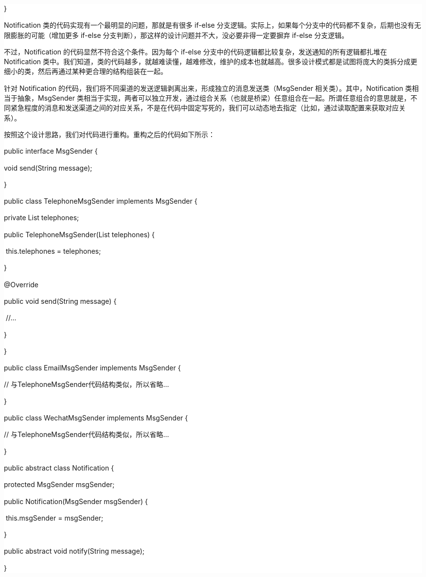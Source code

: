 }

Notification 类的代码实现有一个最明显的问题，那就是有很多 if-else 分支逻辑。实际上，如果每个分支中的代码都不复杂，后期也没有无限膨胀的可能（增加更多 if-else 分支判断），那这样的设计问题并不大，没必要非得一定要摒弃 if-else 分支逻辑。

不过，Notification 的代码显然不符合这个条件。因为每个 if-else 分支中的代码逻辑都比较复杂，发送通知的所有逻辑都扎堆在 Notification 类中。我们知道，类的代码越多，就越难读懂，越难修改，维护的成本也就越高。很多设计模式都是试图将庞大的类拆分成更细小的类，然后再通过某种更合理的结构组装在一起。

针对 Notification 的代码，我们将不同渠道的发送逻辑剥离出来，形成独立的消息发送类（MsgSender 相关类）。其中，Notification 类相当于抽象，MsgSender 类相当于实现，两者可以独立开发，通过组合关系（也就是桥梁）任意组合在一起。所谓任意组合的意思就是，不同紧急程度的消息和发送渠道之间的对应关系，不是在代码中固定写死的，我们可以动态地去指定（比如，通过读取配置来获取对应关系）。

按照这个设计思路，我们对代码进行重构。重构之后的代码如下所示：

public interface MsgSender {

  void send(String message);

}

public class TelephoneMsgSender implements MsgSender {

  private List<String> telephones;

  public TelephoneMsgSender(List<String> telephones) {

​    this.telephones = telephones;

  }

  @Override

  public void send(String message) {

​    //...

  }

}

public class EmailMsgSender implements MsgSender {

  // 与TelephoneMsgSender代码结构类似，所以省略...

}

public class WechatMsgSender implements MsgSender {

  // 与TelephoneMsgSender代码结构类似，所以省略...

}

public abstract class Notification {

  protected MsgSender msgSender;

  public Notification(MsgSender msgSender) {

​    this.msgSender = msgSender;

  }

  public abstract void notify(String message);

}
